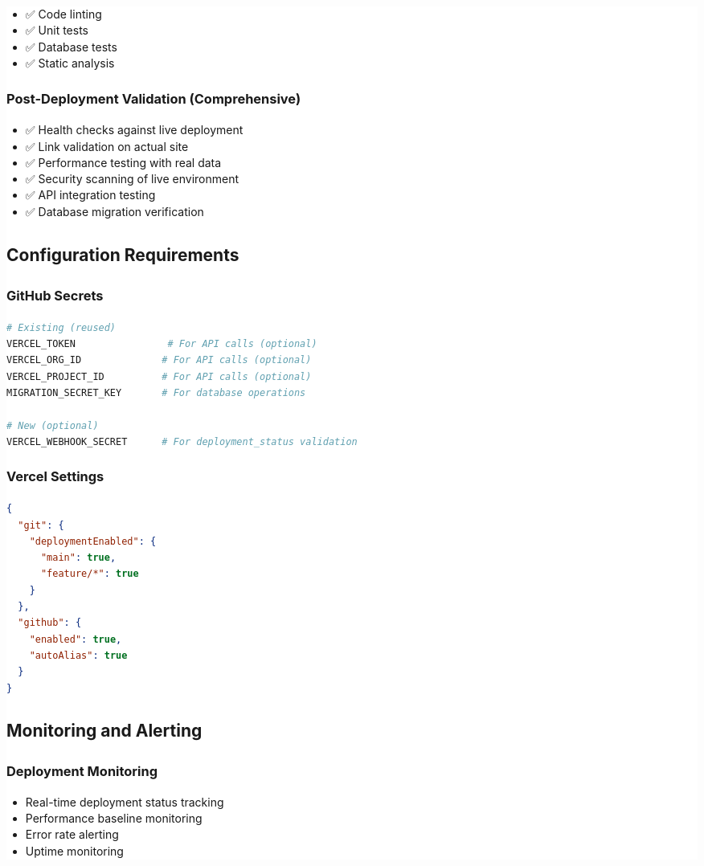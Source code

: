 - ✅ Code linting
- ✅ Unit tests
- ✅ Database tests
- ✅ Static analysis

### Post-Deployment Validation (Comprehensive)

- ✅ Health checks against live deployment
- ✅ Link validation on actual site
- ✅ Performance testing with real data
- ✅ Security scanning of live environment
- ✅ API integration testing
- ✅ Database migration verification

## Configuration Requirements

### GitHub Secrets

```bash
# Existing (reused)
VERCEL_TOKEN                # For API calls (optional)
VERCEL_ORG_ID              # For API calls (optional)
VERCEL_PROJECT_ID          # For API calls (optional)
MIGRATION_SECRET_KEY       # For database operations

# New (optional)
VERCEL_WEBHOOK_SECRET      # For deployment_status validation
```

### Vercel Settings

```json
{
  "git": {
    "deploymentEnabled": {
      "main": true,
      "feature/*": true
    }
  },
  "github": {
    "enabled": true,
    "autoAlias": true
  }
}
```

## Monitoring and Alerting

### Deployment Monitoring

- Real-time deployment status tracking
- Performance baseline monitoring
- Error rate alerting
- Uptime monitoring
